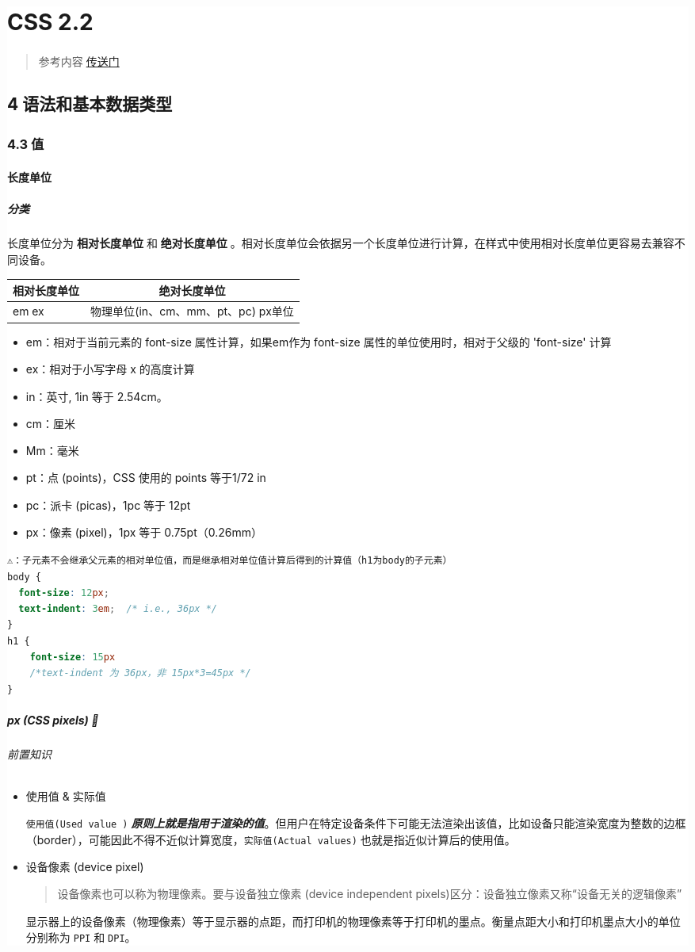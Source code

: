 # CSS 2.2

> 参考内容 [传送门](https://www.w3.org/TR/CSS22/)

## 4 语法和基本数据类型

###  4.3 值

#### 长度单位

##### 分类

长度单位分为 **相对长度单位** 和 **绝对长度单位** 。相对长度单位会依据另一个长度单位进行计算，在样式中使用相对长度单位更容易去兼容不同设备。

| 相对长度单位 | 绝对长度单位                         |
| ------------ | ------------------------------------ |
| em ex        | 物理单位(in、cm、mm、pt、pc)  px单位 |

* em：相对于当前元素的 font-size 属性计算，如果em作为 font-size 属性的单位使用时，相对于父级的 'font-size' 计算

* ex：相对于小写字母 x  的高度计算
* in：英寸, 1in 等于 2.54cm。
* cm：厘米
* Mm：毫米
* pt：点 (points)，CSS 使用的 points 等于1/72 in
* pc：派卡 (picas)，1pc 等于 12pt
* px：像素 (pixel)，1px 等于 0.75pt（0.26mm）

```css
⚠️：子元素不会继承父元素的相对单位值，而是继承相对单位值计算后得到的计算值（h1为body的子元素）
body {
  font-size: 12px;
  text-indent: 3em;  /* i.e., 36px */
}
h1 { 
	font-size: 15px 
	/*text-indent 为 36px，非 15px*3=45px */
}
```

##### px (CSS pixels) 🌟

###### 前置知识

* 使用值 & 实际值

  `使用值(Used value )` ***原则上就是指用于渲染的值***。但用户在特定设备条件下可能无法渲染出该值，比如设备只能渲染宽度为整数的边框（border），可能因此不得不近似计算宽度，`实际值(Actual values)` 也就是指近似计算后的使用值。

* 设备像素 (device pixel)

  > 设备像素也可以称为物理像素。要与设备独立像素 (device independent pixels)区分：设备独立像素又称“设备无关的逻辑像素”

  显示器上的设备像素（物理像素）等于显示器的点距，而打印机的物理像素等于打印机的墨点。衡量点距大小和打印机墨点大小的单位分别称为 `PPI` 和 `DPI`。
